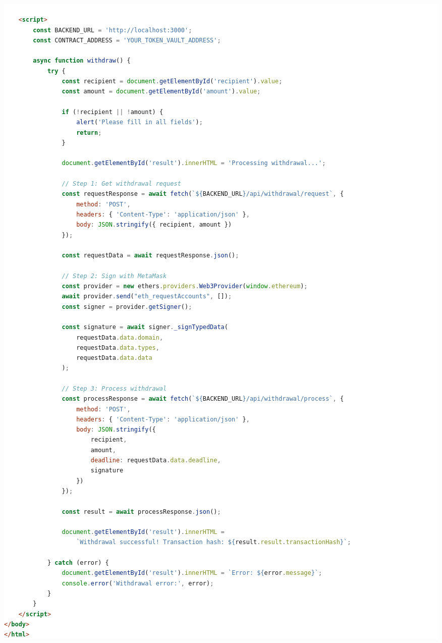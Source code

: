 ```html

    <script>
        const BACKEND_URL = 'http://localhost:3000';
        const CONTRACT_ADDRESS = 'YOUR_TOKEN_VAULT_ADDRESS';
        
        async function withdraw() {
            try {
                const recipient = document.getElementById('recipient').value;
                const amount = document.getElementById('amount').value;
                
                if (!recipient || !amount) {
                    alert('Please fill in all fields');
                    return;
                }
                
                document.getElementById('result').innerHTML = 'Processing withdrawal...';
                
                // Step 1: Get withdrawal request
                const requestResponse = await fetch(`${BACKEND_URL}/api/withdrawal/request`, {
                    method: 'POST',
                    headers: { 'Content-Type': 'application/json' },
                    body: JSON.stringify({ recipient, amount })
                });
                
                const requestData = await requestResponse.json();
                
                // Step 2: Sign with MetaMask
                const provider = new ethers.providers.Web3Provider(window.ethereum);
                await provider.send("eth_requestAccounts", []);
                const signer = provider.getSigner();
                
                const signature = await signer._signTypedData(
                    requestData.data.domain,
                    requestData.data.types,
                    requestData.data.data
                );
                
                // Step 3: Process withdrawal
                const processResponse = await fetch(`${BACKEND_URL}/api/withdrawal/process`, {
                    method: 'POST',
                    headers: { 'Content-Type': 'application/json' },
                    body: JSON.stringify({
                        recipient,
                        amount,
                        deadline: requestData.data.deadline,
                        signature
                    })
                });
                
                const result = await processResponse.json();
                
                document.getElementById('result').innerHTML = 
                    `Withdrawal successful! Transaction hash: ${result.result.transactionHash}`;
                    
            } catch (error) {
                document.getElementById('result').innerHTML = `Error: ${error.message}`;
                console.error('Withdrawal error:', error);
            }
        }
    </script>
</body>
</html>
```